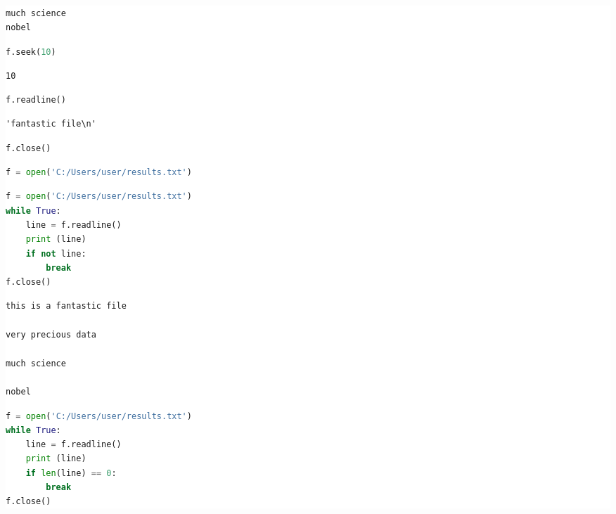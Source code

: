     much science
    nobel
    



```python
f.seek(10)
```




    10




```python
f.readline()
```




    'fantastic file\n'




```python
f.close()
```


```python
f = open('C:/Users/user/results.txt')
```


```python
f = open('C:/Users/user/results.txt')
while True:
    line = f.readline()
    print (line)
    if not line:
        break
f.close()
```

    this is a fantastic file
    
    very precious data
    
    much science
    
    nobel
    
    



```python
f = open('C:/Users/user/results.txt')
while True:
    line = f.readline()
    print (line)
    if len(line) == 0:
        break
f.close()
```
